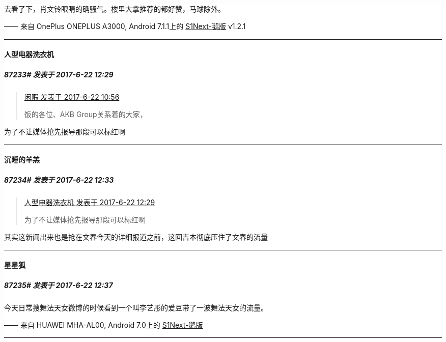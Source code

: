 去看了下，肖文铃眼睛的确骚气。楼里大拿推荐的都好赞，马球除外。

—— 来自 OnePlus ONEPLUS A3000, Android 7.1.1上的 [S1Next-鹅版](http://www.coolapk.com/apk/me.ykrank.s1next) v1.2.1







-----

####  人型电器洗衣机  
##### 87233#       发表于 2017-6-22 12:29



<blockquote><a href="httphttps://bbs.saraba1st.com/2b/forum.php?mod=redirect&amp;goto=findpost&amp;pid=36350147&amp;ptid=1105387" target="_blank">闲暇 发表于 2017-6-22 10:56</a>

饭的各位、AKB Group关系着的大家，</blockquote>
为了不让媒体抢先报导那段可以标红啊







-----

####  沉睡的羊羔  
##### 87234#       发表于 2017-6-22 12:33



<blockquote><a href="httphttps://bbs.saraba1st.com/2b/forum.php?mod=redirect&amp;goto=findpost&amp;pid=36351237&amp;ptid=1105387" target="_blank">人型电器洗衣机 发表于 2017-6-22 12:29</a>

为了不让媒体抢先报导那段可以标红啊</blockquote>
其实这新闻出来也是抢在文春今天的详细报道之前，这回吉本彻底压住了文春的流量







-----

####  星星狐  
##### 87235#       发表于 2017-6-22 12:37




今天日常搜舞法天女微博的时候看到一个叫李艺彤的爱豆带了一波舞法天女的流量。

—— 来自 HUAWEI MHA-AL00, Android 7.0上的 [S1Next-鹅版](http://www.coolapk.com/apk/me.ykrank.s1next)







-----
